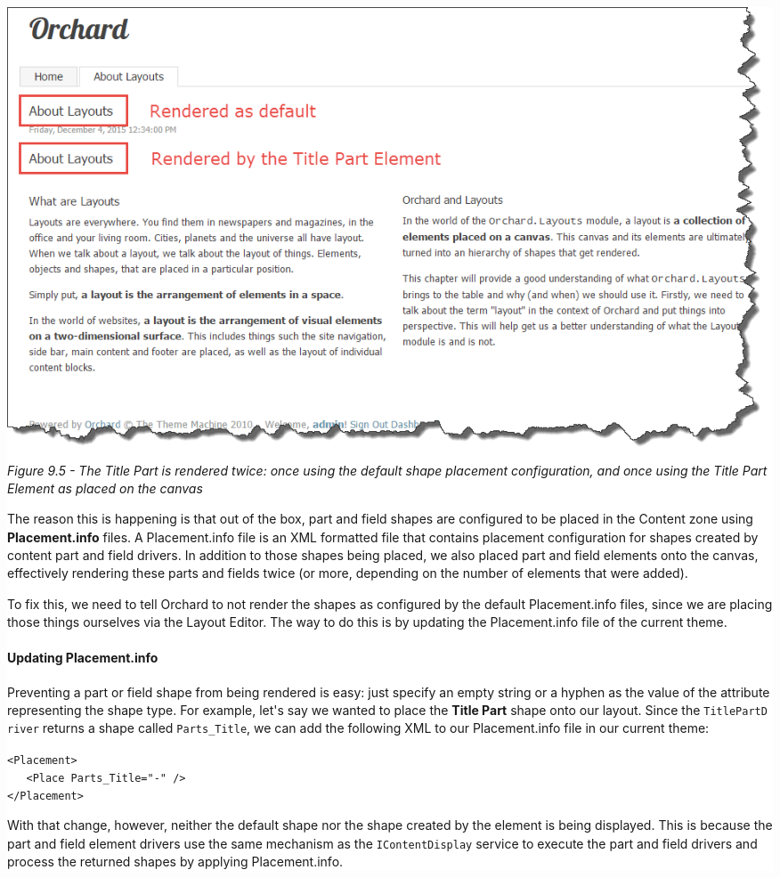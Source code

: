 ![Figure 9.5 - The Title Part is rendered twice: once using the default shape placement configuration, and once using the Title Part Element as placed on the canvas](./figures/fig-72-title-part-rendered-twice.png)
*Figure 9.5 - The Title Part is rendered twice: once using the default shape placement configuration, and once using the Title Part Element as placed on the canvas*

The reason this is happening is that out of the box, part and field shapes are configured to be placed in the Content zone using **Placement.info** files. A Placement.info file is an XML formatted file that contains placement configuration for shapes created by content part and field drivers. In addition to those shapes being placed, we also placed part and field elements onto the canvas, effectively rendering these parts and fields twice (or more, depending on the number of elements that were added).

To fix this, we need to tell Orchard to not render the shapes as configured by the default Placement.info files, since we are placing those things ourselves via the Layout Editor. The way to do this is by updating the Placement.info file of the current theme.

#### Updating Placement.info
Preventing a part or field shape from being rendered is easy: just specify an empty string or a hyphen as the value of the attribute representing the shape type. For example, let's say we wanted to place the **Title Part** shape onto our layout. Since the `TitlePartDriver` returns a shape called `Parts_Title`, we can add the following XML to our Placement.info file in our current theme:

```
<Placement>
   <Place Parts_Title="-" />
</Placement>
```

With that change, however, neither the default shape nor the shape created by the element is being displayed. This is because the part and field element drivers use the same mechanism as the `IContentDisplay` service to execute the part and field drivers and process the returned shapes by applying Placement.info.
